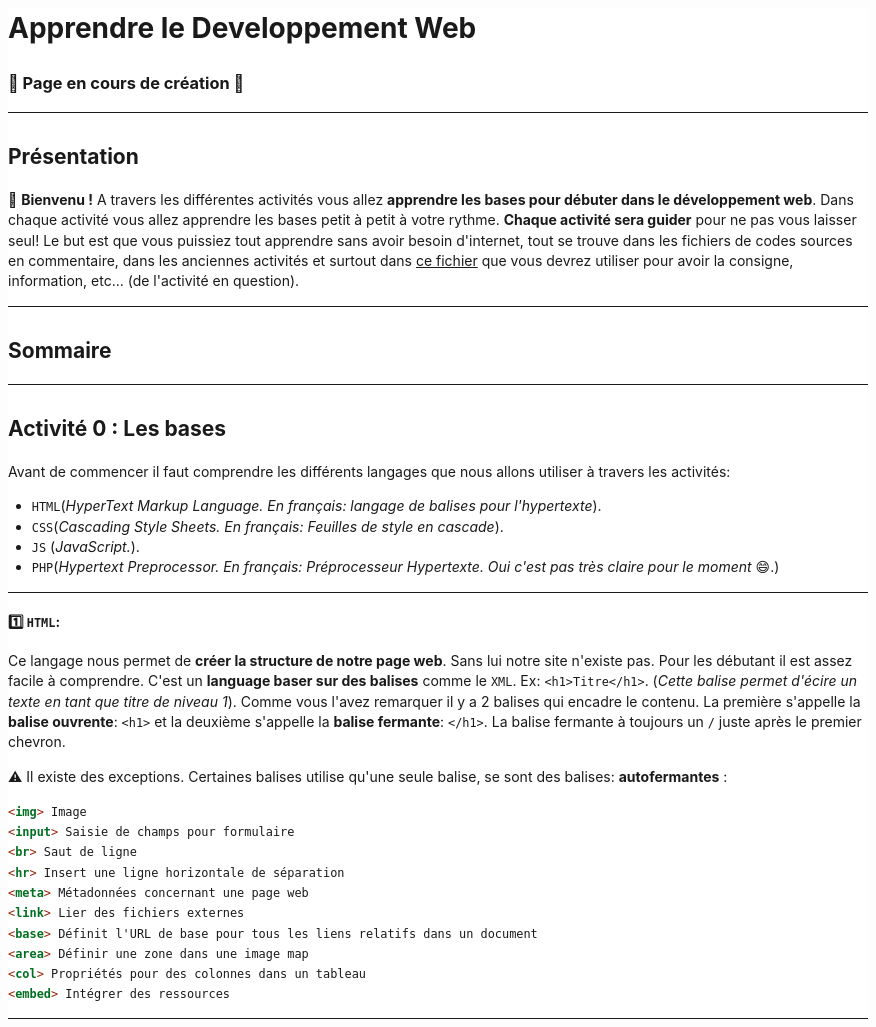 # Apprendre le Developpement Web
### :rotating_light: Page en cours de création :construction:

---

## Présentation

:wave: **Bienvenu !**
A travers les différentes activités vous allez **apprendre les bases pour débuter dans le développement web**. Dans chaque activité vous allez apprendre les bases petit à petit à votre rythme. **Chaque activité sera guider** pour ne pas vous laisser seul! Le but est que vous puissiez tout apprendre sans avoir besoin d'internet, tout se trouve dans les fichiers de codes sources en commentaire, dans les anciennes activités et surtout dans [ce fichier](#apprendre-le-developpement-web) que vous devrez utiliser pour avoir la consigne, information, etc... (de l'activité en question).

---

## Sommaire

---

## Activité 0 : Les bases

Avant de commencer il faut comprendre les différents langages que nous allons utiliser à travers les activités:

- `HTML`(*HyperText Markup Language. En français: langage de balises pour l'hypertexte*).
- `CSS`(*Cascading Style Sheets. En français: Feuilles de style en cascade*).
- `JS` (*JavaScript.*).
- `PHP`(*Hypertext Preprocessor. En français: Préprocesseur Hypertexte. Oui c'est pas très claire pour le moment* :smile:.)

---

#### :one: `HTML`:

Ce langage nous permet de **créer la structure de notre page web**. Sans lui notre site n'existe pas. Pour les débutant il est assez facile à comprendre. C'est un **language baser sur des balises** comme le `XML`. Ex: ``<h1>Titre</h1>``. (*Cette balise permet d'écire un texte en tant que titre de niveau 1*).
Comme vous l'avez remarquer il y a 2 balises qui encadre le contenu.
La première s'appelle la **balise ouvrente**: ``<h1>`` et la deuxième s'appelle la **balise fermante**: ``</h1>``. La balise fermante à toujours un `/` juste après le premier chevron.

:warning: Il existe des exceptions. Certaines balises utilise qu'une seule balise, se sont des balises: **autofermantes** :

```HTML
<img> Image
<input> Saisie de champs pour formulaire
<br> Saut de ligne
<hr> Insert une ligne horizontale de séparation
<meta> Métadonnées concernant une page web
<link> Lier des fichiers externes
<base> Définit l'URL de base pour tous les liens relatifs dans un document
<area> Définir une zone dans une image map
<col> Propriétés pour des colonnes dans un tableau
<embed> Intégrer des ressources
```

---